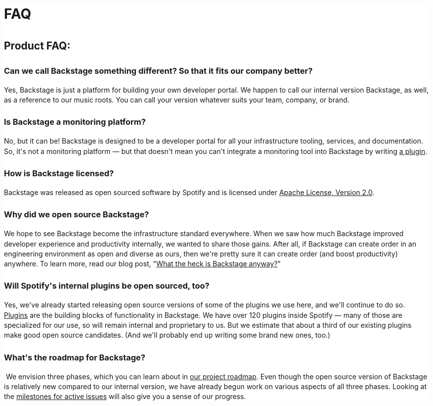 # FAQ

## Product FAQ:

### Can we call Backstage something different? So that it fits our company better?

Yes, Backstage is just a platform for building your own developer portal. We
happen to call our internal version Backstage, as well, as a reference to our
music roots. You can call your version whatever suits your team, company, or
brand.

### Is Backstage a monitoring platform?

No, but it can be! Backstage is designed to be a developer portal for all your
infrastructure tooling, services, and documentation. So, it's not a monitoring
platform — but that doesn't mean you can't integrate a monitoring tool into
Backstage by writing
[a plugin](https://github.com/spotify/backstage/blob/master/docs/FAQ.md#what-is-a-plugin-in-backstage).

### How is Backstage licensed?

Backstage was released as open sourced software by Spotify and is licensed under
[Apache License, Version 2.0](http://www.apache.org/licenses/LICENSE-2.0).

### Why did we open source Backstage?

We hope to see Backstage become the infrastructure standard everywhere. When we
saw how much Backstage improved developer experience and productivity
internally, we wanted to share those gains. After all, if Backstage can create
order in an engineering environment as open and diverse as ours, then we're
pretty sure it can create order (and boost productivity) anywhere. To learn
more, read our blog post,
"[What the heck is Backstage anyway?](https://backstage.io/blog/2020/03/18/what-is-backstage)"

### Will Spotify's internal plugins be open sourced, too?

Yes, we've already started releasing open source versions of some of the plugins
we use here, and we'll continue to do so.
[Plugins](https://github.com/spotify/faq#what-is-a-plugin-in-backstage) are the
building blocks of functionality in Backstage. We have over 120 plugins inside
Spotify — many of those are specialized for our use, so will remain internal and
proprietary to us. But we estimate that about a third of our existing plugins
make good open source candidates. (And we'll probably end up writing some brand
new ones, too.) ​

### What's the roadmap for Backstage?

​ We envision three phases, which you can learn about in
[our project roadmap](https://github.com/spotify/backstage#project-roadmap).
Even though the open source version of Backstage is relatively new compared to
our internal version, we have already begun work on various aspects of all three
phases. Looking at the
[milestones for active issues](https://github.com/spotify/backstage/milestones)
will also give you a sense of our progress.
